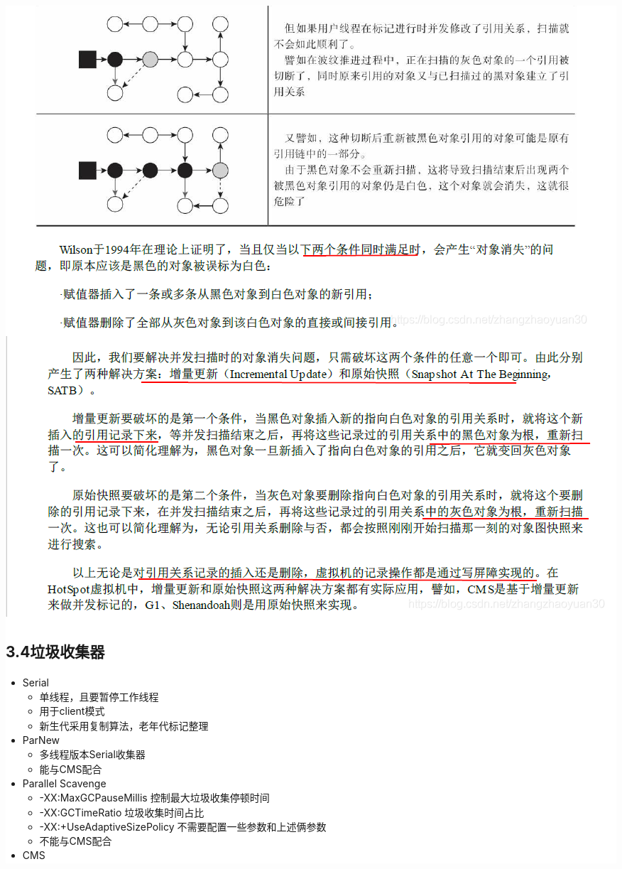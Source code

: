 ![](../picture/JVM/可达性分析1.png)  
![](../picture/JVM/可达性分析2.png)
## 3.4垃圾收集器
- Serial
    - 单线程，且要暂停工作线程
    - 用于client模式
    - 新生代采用复制算法，老年代标记整理
- ParNew
    - 多线程版本Serial收集器
    - 能与CMS配合
- Parallel Scavenge
    - -XX:MaxGCPauseMillis 控制最大垃圾收集停顿时间
    - -XX:GCTimeRatio 垃圾收集时间占比
    - -XX:+UseAdaptiveSizePolicy 不需要配置一些参数和上述俩参数
    - 不能与CMS配合
- CMS
